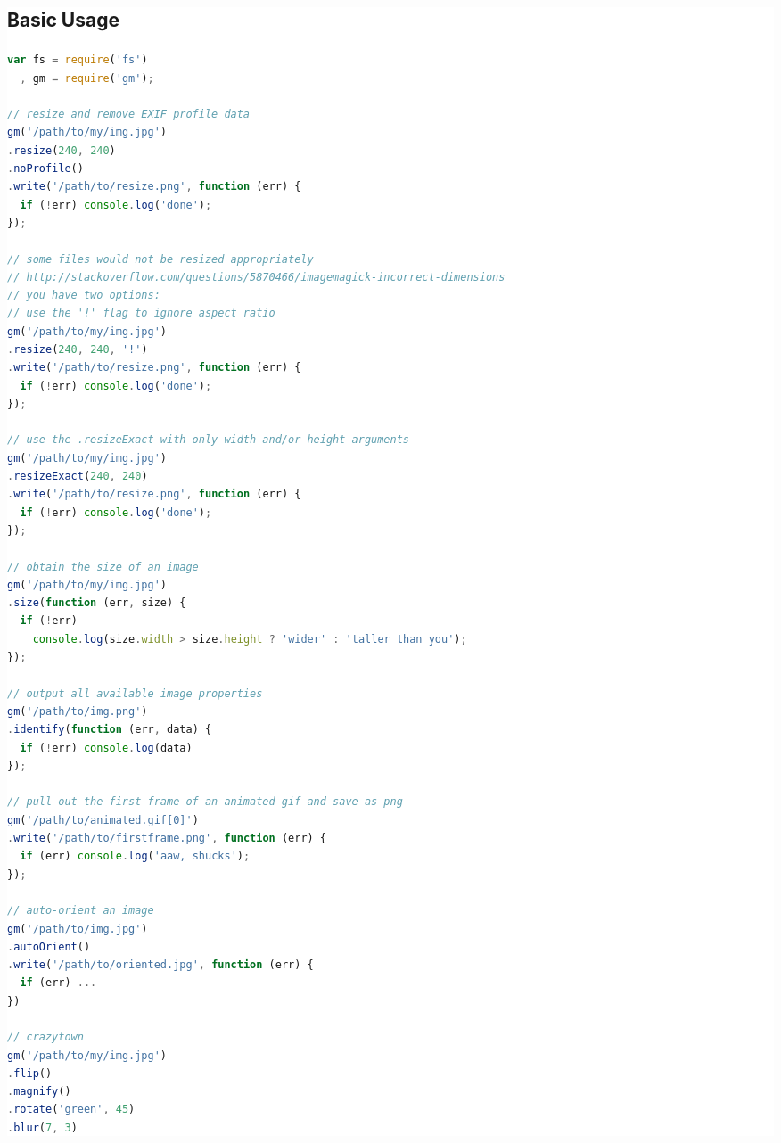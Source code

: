 ## Basic Usage

```js
var fs = require('fs')
  , gm = require('gm');

// resize and remove EXIF profile data
gm('/path/to/my/img.jpg')
.resize(240, 240)
.noProfile()
.write('/path/to/resize.png', function (err) {
  if (!err) console.log('done');
});

// some files would not be resized appropriately
// http://stackoverflow.com/questions/5870466/imagemagick-incorrect-dimensions
// you have two options:
// use the '!' flag to ignore aspect ratio
gm('/path/to/my/img.jpg')
.resize(240, 240, '!')
.write('/path/to/resize.png', function (err) {
  if (!err) console.log('done');
});

// use the .resizeExact with only width and/or height arguments
gm('/path/to/my/img.jpg')
.resizeExact(240, 240)
.write('/path/to/resize.png', function (err) {
  if (!err) console.log('done');
});

// obtain the size of an image
gm('/path/to/my/img.jpg')
.size(function (err, size) {
  if (!err)
    console.log(size.width > size.height ? 'wider' : 'taller than you');
});

// output all available image properties
gm('/path/to/img.png')
.identify(function (err, data) {
  if (!err) console.log(data)
});

// pull out the first frame of an animated gif and save as png
gm('/path/to/animated.gif[0]')
.write('/path/to/firstframe.png', function (err) {
  if (err) console.log('aaw, shucks');
});

// auto-orient an image
gm('/path/to/img.jpg')
.autoOrient()
.write('/path/to/oriented.jpg', function (err) {
  if (err) ...
})

// crazytown
gm('/path/to/my/img.jpg')
.flip()
.magnify()
.rotate('green', 45)
.blur(7, 3)
```